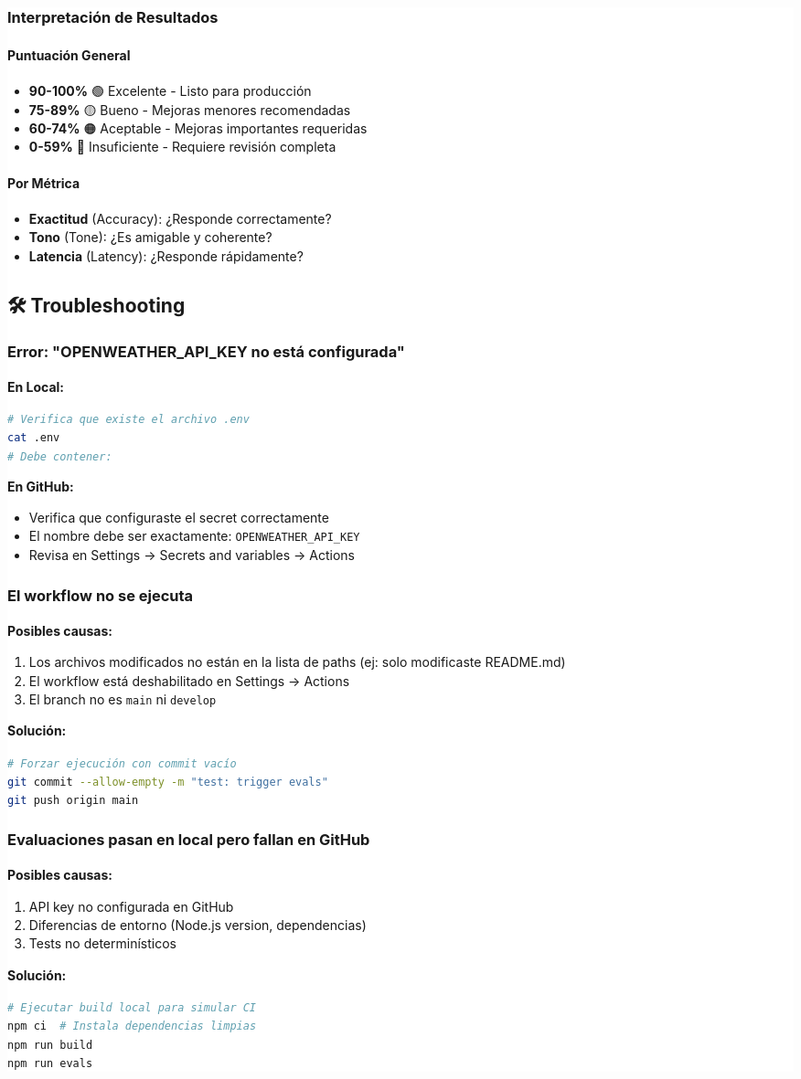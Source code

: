 ### Interpretación de Resultados

#### Puntuación General
- **90-100%** 🟢 Excelente - Listo para producción
- **75-89%** 🟡 Bueno - Mejoras menores recomendadas
- **60-74%** 🟠 Aceptable - Mejoras importantes requeridas
- **0-59%** 🔴 Insuficiente - Requiere revisión completa

#### Por Métrica
- **Exactitud** (Accuracy): ¿Responde correctamente?
- **Tono** (Tone): ¿Es amigable y coherente?
- **Latencia** (Latency): ¿Responde rápidamente?

## 🛠️ Troubleshooting

### Error: "OPENWEATHER_API_KEY no está configurada"

**En Local:**
```bash
# Verifica que existe el archivo .env
cat .env
# Debe contener:

```

**En GitHub:**
- Verifica que configuraste el secret correctamente
- El nombre debe ser exactamente: `OPENWEATHER_API_KEY`
- Revisa en Settings → Secrets and variables → Actions

### El workflow no se ejecuta

**Posibles causas:**
1. Los archivos modificados no están en la lista de paths (ej: solo modificaste README.md)
2. El workflow está deshabilitado en Settings → Actions
3. El branch no es `main` ni `develop`

**Solución:**
```bash
# Forzar ejecución con commit vacío
git commit --allow-empty -m "test: trigger evals"
git push origin main
```

### Evaluaciones pasan en local pero fallan en GitHub

**Posibles causas:**
1. API key no configurada en GitHub
2. Diferencias de entorno (Node.js version, dependencias)
3. Tests no determinísticos

**Solución:**
```bash
# Ejecutar build local para simular CI
npm ci  # Instala dependencias limpias
npm run build
npm run evals
```

